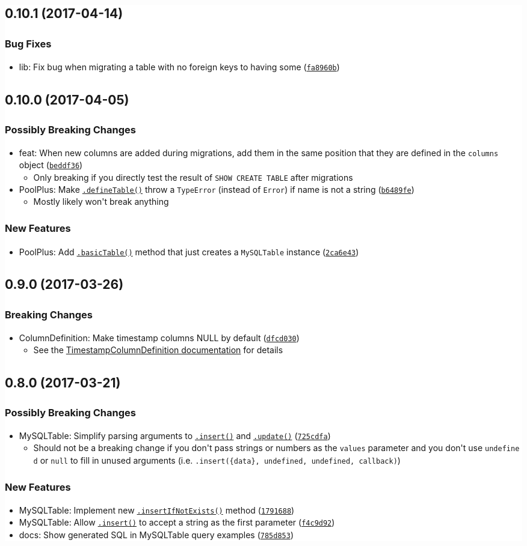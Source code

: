 
## 0.10.1 (2017-04-14)

### Bug Fixes
+ lib: Fix bug when migrating a table with no foreign keys to having some ([`fa8960b`](https://github.com/nwoltman/node-mysql-plus/commit/fa8960b128340a205cd28fd15e49b190f092aca7))


## 0.10.0 (2017-04-05)

### Possibly Breaking Changes
+ feat: When new columns are added during migrations, add them in the same position that they are defined in the `columns` object ([`beddf36`](https://github.com/nwoltman/node-mysql-plus/commit/beddf364263ea56d36c2ed12b103022334f95351))
  + Only breaking if you directly test the result of `SHOW CREATE TABLE` after migrations
+ PoolPlus: Make [`.defineTable()`](https://github.com/nwoltman/node-mysql-plus#PoolPlus+defineTable) throw a `TypeError` (instead of `Error`) if name is not a string ([`b6489fe`](https://github.com/nwoltman/node-mysql-plus/commit/b6489fe7de666a937f7132112da4450618c9a9e0))
  + Mostly likely won't break anything

### New Features
+ PoolPlus: Add [`.basicTable()`](https://github.com/nwoltman/node-mysql-plus#PoolPlus+basicTable) method that just creates a `MySQLTable` instance ([`2ca6e43`](https://github.com/nwoltman/node-mysql-plus/commit/2ca6e4389b1c4a13aeec5fbc18b2a49aa3117b1a))


## 0.9.0 (2017-03-26)

### Breaking Changes
+ ColumnDefinition: Make timestamp columns NULL by default ([`dfcd030`](https://github.com/nwoltman/node-mysql-plus/commit/dfcd030d52ff033f9121062f7048b51d387e5fb0))
  + See the [TimestampColumnDefinition documentation](https://github.com/nwoltman/node-mysql-plus#timestampcolumndefinition) for details


## 0.8.0 (2017-03-21)

### Possibly Breaking Changes
+ MySQLTable: Simplify parsing arguments to [`.insert()`](https://github.com/nwoltman/node-mysql-plus#MySQLTable+insert) and [`.update()`](https://github.com/nwoltman/node-mysql-plus#MySQLTable+update) ([`725cdfa`](https://github.com/nwoltman/node-mysql-plus/commit/725cdfa6b70639f0f1292ca500bd4425454a3f2e))
  + Should not be a breaking change if you don't pass strings or numbers as the `values` parameter and you don't use `undefined` or `null` to fill in unused arguments (i.e. `.insert({data}, undefined, undefined, callback)`)

### New Features
+ MySQLTable: Implement new [`.insertIfNotExists()`](https://github.com/nwoltman/node-mysql-plus#MySQLTable+insertIfNotExists) method ([`1791688`](https://github.com/nwoltman/node-mysql-plus/commit/17916886b1d1db34c8b37966f6c9e8b4824b342a))
+ MySQLTable: Allow [`.insert()`](https://github.com/nwoltman/node-mysql-plus#MySQLTable+insert) to accept a string as the first parameter ([`f4c9d92`](https://github.com/nwoltman/node-mysql-plus/commit/f4c9d922a6b3a806dee434ea3b080933937ebca6))
+ docs: Show generated SQL in MySQLTable query examples ([`785d853`](https://github.com/nwoltman/node-mysql-plus/commit/785d853ead1692091bc3b2f5966cf7d699b2814b))

